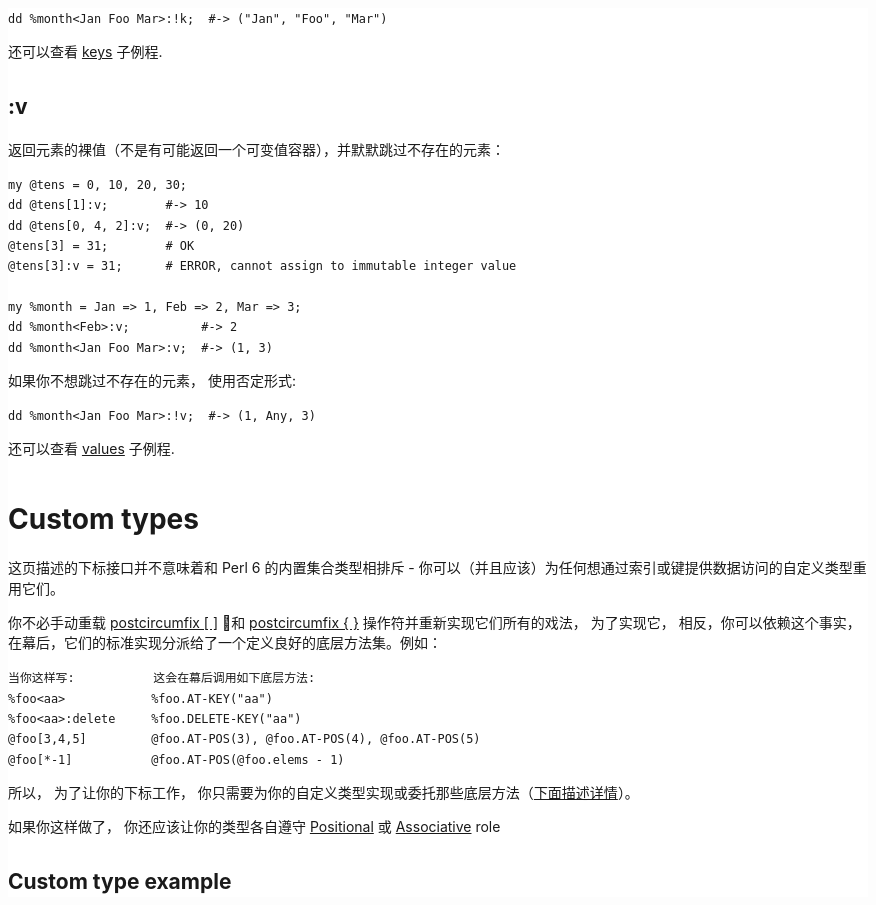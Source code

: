 ```perl6
dd %month<Jan Foo Mar>:!k;  #-> ("Jan", "Foo", "Mar")
```

还可以查看  [keys](http://doc.perl6.org/routine/keys) 子例程.

## :v


返回元素的裸值（不是有可能返回一个可变值容器），并默默跳过不存在的元素：

```perl6
my @tens = 0, 10, 20, 30;
dd @tens[1]:v;        #-> 10
dd @tens[0, 4, 2]:v;  #-> (0, 20)
@tens[3] = 31;        # OK
@tens[3]:v = 31;      # ERROR, cannot assign to immutable integer value

my %month = Jan => 1, Feb => 2, Mar => 3;
dd %month<Feb>:v;          #-> 2
dd %month<Jan Foo Mar>:v;  #-> (1, 3)
```

如果你不想跳过不存在的元素， 使用否定形式:

```perl6
dd %month<Jan Foo Mar>:!v;  #-> (1, Any, 3)
```

还可以查看  [values](http://doc.perl6.org/routine/values) 子例程.


# Custom types


这页描述的下标接口并不意味着和 Perl 6 的内置集合类型相排斥 - 你可以（并且应该）为任何想通过索引或键提供数据访问的自定义类型重用它们。

你不必手动重载  [postcircumfix [ ]](http://doc.perl6.org/routine/[%20]#postcircumfix_[_]) 和  [postcircumfix { }](http://doc.perl6.org/)  操作符并重新实现它们所有的戏法， 为了实现它， 相反，你可以依赖这个事实， 在幕后，它们的标准实现分派给了一个定义良好的底层方法集。例如：


```perl6
当你这样写:	         这会在幕后调用如下底层方法:
%foo<aa>	        %foo.AT-KEY("aa")
%foo<aa>:delete	    %foo.DELETE-KEY("aa")
@foo[3,4,5]	        @foo.AT-POS(3), @foo.AT-POS(4), @foo.AT-POS(5)
@foo[*-1]	        @foo.AT-POS(@foo.elems - 1)
```

所以， 为了让你的下标工作， 你只需要为你的自定义类型实现或委托那些底层方法（[下面描述详情](http://doc.perl6.org/language/subscripts#Methods_to_implement_for_positional_subscripting)）。

如果你这样做了， 你还应该让你的类型各自遵守 [Positional](http://doc.perl6.org/type/Positional) 或 [Associative](http://doc.perl6.org/type/Associative) role



## Custom type example

